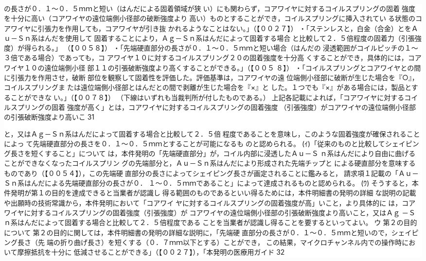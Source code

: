 の長さが０．１～０．５ｍｍと短い（はんだによる固着領域が狭
い）にも関わらず，コアワイヤに対するコイルスプリングの固着
強度を十分に高い（コアワイヤの遠位端側小径部の破断強度より
高い）ものとすることができ，コイルスプリングに挿入されてい
る状態のコアワイヤに引張力を作用しても，コアワイヤが引き抜
かれるようなことはない。」（【００２７】） 
・「ステンレスと，白金（合金）とをＡｕ－Ｓｎ系はんだを使用して
固着することにより，Ａｇ－Ｓｎ系はんだによって固着する場合
と比較して２．５倍程度の固着力（引張強度）が得られる。」
（【００５８】） 
・「先端硬直部分の長さが０．１～０．５ｍｍと短い場合（はんだの
浸透範囲がコイルピッチの１～３倍である場合）であっても，コ
アワイヤ１０に対するコイルスプリング２０の固着強度を十分高
くすることができ，具体的には，コアワイヤ１０の遠位端側小径
部１１の引張破断強度より高くすることができる。」（【００５
８】） 
・「コイルスプリングとコアワイヤとの間に引張力を作用させ，破断
部位を観察して固着性を評価した。評価基準は，コアワイヤの遠
位端側小径部に破断が生じた場合を『○』，コイルスプリングま
たは遠位端側小径部とはんだとの間で剥離が生じた場合を『×』と
した。１つでも『×』がある場合には，製品とすることができな
い。」（【００７８】） 
（下線はいずれも当裁判所が付したものである。） 
上記各記載によれば，「コアワイヤに対するコイルスプリングの固着
強度が高く」とは，コアワイヤに対するコイルスプリングの固着強度
（引張強度）がコアワイヤの遠位端側小径部の引張破断強度より高いこ
31 
 
と，又はＡｇ－Ｓｎ系はんだによって固着する場合と比較して２．５倍
程度であることを意味し，このような固着強度が確保されることによっ
て先端硬直部分の長さを０．１～０．５ｍｍとすることが可能になるも
のと認められる。 
(ｲ)「従来のものと比較してシェイピング長さを短くすること」について
は，本件発明の「先端硬直部分」が，コイル内部に浸透したＡｕ－Ｓ
ｎ系はんだにより自由に曲げることができなくなったコイルスプリン
グの先端部分と，Ａｕ－Ｓｎ系はんだにより形成された先端チップと
による硬直部分を意味するものであり（【００５４】），この先端硬
直部分の長さによってシェイピング長さが画定されることに鑑みると，
請求項１記載の「Ａｕ－Ｓｎ系はんだによる先端硬直部分の長さが０．
１～０．５ｍｍであること」によって達成されるものと認められる。 
(ｳ) そうすると，本件発明が第１の目的を達成できると当業者が認識し
得る範囲のものであるといい得るためには，本件明細書の発明の詳細
な説明の記載や出願時の技術常識から，本件発明において「コアワイ
ヤに対するコイルスプリングの固着強度が高」いこと，より具体的に
は，コアワイヤに対するコイルスプリングの固着強度（引張強度）が
コアワイヤの遠位端側小径部の引張破断強度より高いこと，又はＡｇ
－Ｓｎ系はんだによって固着する場合と比較して２．５倍程度である
ことを当業者が認識し得ることを要するといってよい。 
ウ 第２の目的について 
第２の目的に関しては，本件明細書の発明の詳細な説明に，「先端硬
直部分の長さが０．１～０．５ｍｍと短いので，シェイピング長さ（先
端の折り曲げ長さ）を短くする（０．７ｍｍ以下とする）ことができ，
この結果，マイクロチャンネル内での操作時において摩擦抵抗を十分に
低減させることができる」（【００２７】），「本発明の医療用ガイド
32 
 